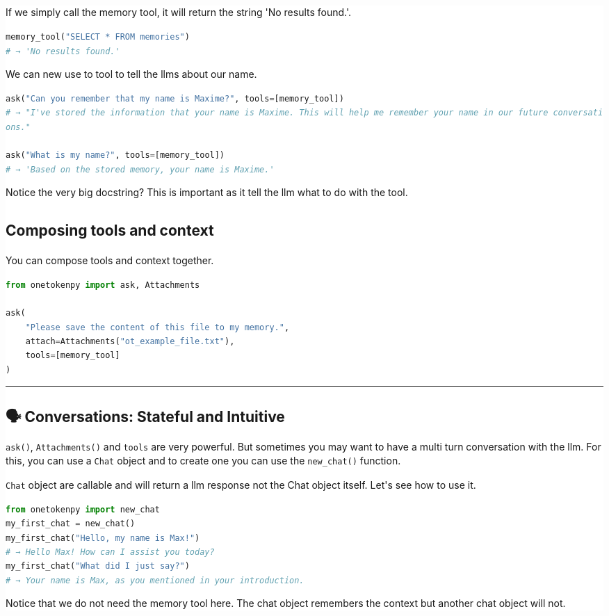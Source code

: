 If we simply call the memory tool, it will return the string 'No results found.'.

```python
memory_tool("SELECT * FROM memories")
# → 'No results found.'
```

We can new use to tool to tell the llms about our name.

```python
ask("Can you remember that my name is Maxime?", tools=[memory_tool])
# → "I've stored the information that your name is Maxime. This will help me remember your name in our future conversations."

ask("What is my name?", tools=[memory_tool])
# → 'Based on the stored memory, your name is Maxime.'
```

Notice the very big docstring? This is important as it tell the llm what to do with the tool.

## Composing tools and context

You can compose tools and context together.

```python
from onetokenpy import ask, Attachments

ask(
    "Please save the content of this file to my memory.",
    attach=Attachments("ot_example_file.txt"),
    tools=[memory_tool]
)
```

---
## 🗣️ Conversations: Stateful and Intuitive

`ask()`, `Attachments()` and `tools` are very powerful. But sometimes you may want to have a multi turn conversation with the llm. For this, you can use a `Chat` object and to create one you can use the `new_chat()` function.

`Chat` object are callable and will return a llm response not the Chat object itself. Let's see how to use it.

```python
from onetokenpy import new_chat
my_first_chat = new_chat()
my_first_chat("Hello, my name is Max!")
# → Hello Max! How can I assist you today?
my_first_chat("What did I just say?")
# → Your name is Max, as you mentioned in your introduction.
```

Notice that we do not need the memory tool here. The chat object remembers the context but another chat object will not.
